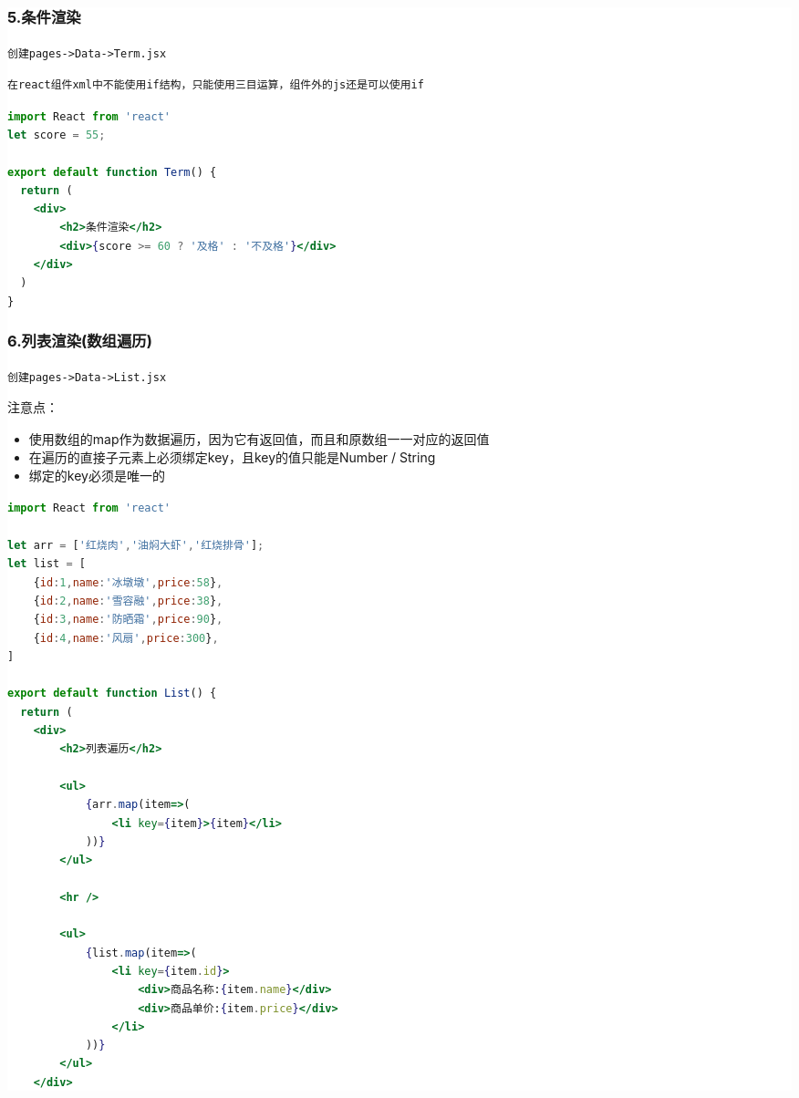 ### 5.条件渲染

`创建pages->Data->Term.jsx`

```jsx
在react组件xml中不能使用if结构，只能使用三目运算，组件外的js还是可以使用if

```

```jsx
import React from 'react'
let score = 55;

export default function Term() {
  return (
    <div>
        <h2>条件渲染</h2>
        <div>{score >= 60 ? '及格' : '不及格'}</div>
    </div>
  )
}

```

### 6.列表渲染(数组遍历)

`创建pages->Data->List.jsx`

注意点：

- 使用数组的map作为数据遍历，因为它有返回值，而且和原数组一一对应的返回值
- 在遍历的直接子元素上必须绑定key，且key的值只能是Number / String
- 绑定的key必须是唯一的

```jsx
import React from 'react'

let arr = ['红烧肉','油焖大虾','红烧排骨'];
let list = [
    {id:1,name:'冰墩墩',price:58},
    {id:2,name:'雪容融',price:38},
    {id:3,name:'防晒霜',price:90},
    {id:4,name:'风扇',price:300},
]

export default function List() {
  return (
    <div>
        <h2>列表遍历</h2>

        <ul>
            {arr.map(item=>(
                <li key={item}>{item}</li>
            ))}
        </ul>
          
        <hr />
          
        <ul>
            {list.map(item=>(
                <li key={item.id}>
                    <div>商品名称:{item.name}</div>
                    <div>商品单价:{item.price}</div>
                </li>
            ))}
        </ul>
    </div>
```